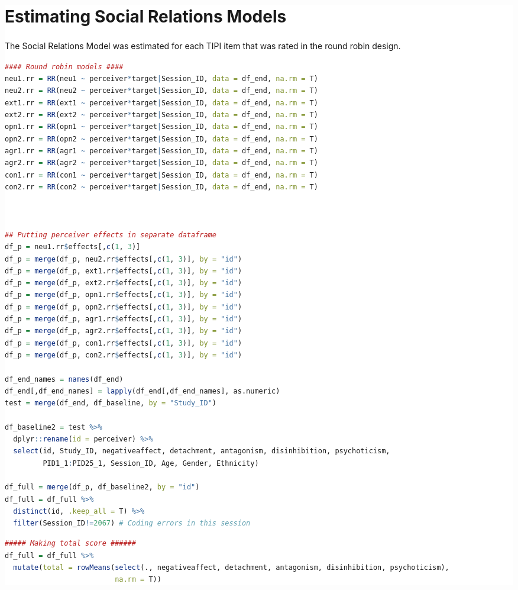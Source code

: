 # Estimating Social Relations Models

The Social Relations Model was estimated for each TIPI item that was
rated in the round robin design.

``` r
#### Round robin models ####
neu1.rr = RR(neu1 ~ perceiver*target|Session_ID, data = df_end, na.rm = T)
neu2.rr = RR(neu2 ~ perceiver*target|Session_ID, data = df_end, na.rm = T)
ext1.rr = RR(ext1 ~ perceiver*target|Session_ID, data = df_end, na.rm = T)
ext2.rr = RR(ext2 ~ perceiver*target|Session_ID, data = df_end, na.rm = T)
opn1.rr = RR(opn1 ~ perceiver*target|Session_ID, data = df_end, na.rm = T)
opn2.rr = RR(opn2 ~ perceiver*target|Session_ID, data = df_end, na.rm = T)
agr1.rr = RR(agr1 ~ perceiver*target|Session_ID, data = df_end, na.rm = T)
agr2.rr = RR(agr2 ~ perceiver*target|Session_ID, data = df_end, na.rm = T)
con1.rr = RR(con1 ~ perceiver*target|Session_ID, data = df_end, na.rm = T)
con2.rr = RR(con2 ~ perceiver*target|Session_ID, data = df_end, na.rm = T)



## Putting perceiver effects in separate dataframe
df_p = neu1.rr$effects[,c(1, 3)]
df_p = merge(df_p, neu2.rr$effects[,c(1, 3)], by = "id")
df_p = merge(df_p, ext1.rr$effects[,c(1, 3)], by = "id")
df_p = merge(df_p, ext2.rr$effects[,c(1, 3)], by = "id")
df_p = merge(df_p, opn1.rr$effects[,c(1, 3)], by = "id")
df_p = merge(df_p, opn2.rr$effects[,c(1, 3)], by = "id")
df_p = merge(df_p, agr1.rr$effects[,c(1, 3)], by = "id") 
df_p = merge(df_p, agr2.rr$effects[,c(1, 3)], by = "id")
df_p = merge(df_p, con1.rr$effects[,c(1, 3)], by = "id")
df_p = merge(df_p, con2.rr$effects[,c(1, 3)], by = "id")

df_end_names = names(df_end)
df_end[,df_end_names] = lapply(df_end[,df_end_names], as.numeric)
test = merge(df_end, df_baseline, by = "Study_ID")

df_baseline2 = test %>%
  dplyr::rename(id = perceiver) %>%
  select(id, Study_ID, negativeaffect, detachment, antagonism, disinhibition, psychoticism,
         PID1_1:PID25_1, Session_ID, Age, Gender, Ethnicity)

df_full = merge(df_p, df_baseline2, by = "id")
df_full = df_full %>%
  distinct(id, .keep_all = T) %>%
  filter(Session_ID!=2067) # Coding errors in this session
```

``` r
##### Making total score ######
df_full = df_full %>%
  mutate(total = rowMeans(select(., negativeaffect, detachment, antagonism, disinhibition, psychoticism), 
                          na.rm = T))
```
